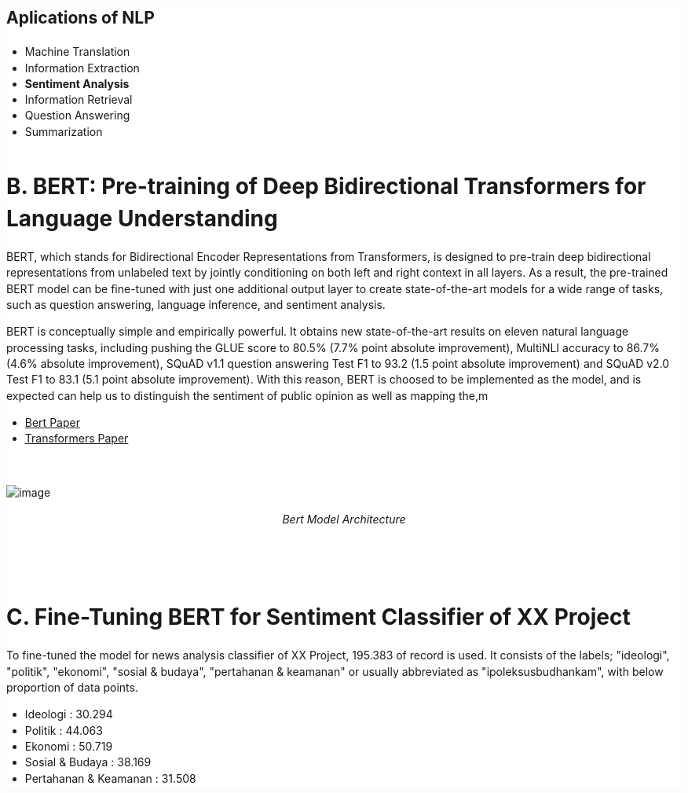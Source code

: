 ## Aplications of NLP

- Machine Translation
- Information Extraction
- **Sentiment Analysis**
- Information Retrieval
- Question Answering
- Summarization



# B. BERT: Pre-training of Deep Bidirectional Transformers for Language Understanding
BERT, which stands for Bidirectional Encoder Representations from Transformers, is designed to pre-train deep bidirectional representations from unlabeled text by jointly conditioning on both left and right context in all layers. As a result, the pre-trained BERT model can be fine-tuned with just one additional output layer to create state-of-the-art models for a wide range of tasks, such as question answering, language inference, and sentiment analysis.

BERT is conceptually simple and empirically powerful. It obtains new state-of-the-art results on eleven natural language processing tasks, including pushing the GLUE score to 80.5% (7.7% point absolute improvement), MultiNLI accuracy to 86.7% (4.6% absolute improvement), SQuAD v1.1 question answering Test F1 to 93.2 (1.5 point absolute improvement) and SQuAD v2.0 Test F1 to 83.1 (5.1 point absolute improvement). With this reason, BERT is choosed to be implemented as the model, and is expected can help us to distinguish the sentiment of public opinion as well as mapping the,m

 - [Bert Paper](https://arxiv.org/abs/1810.04805)
 - [Transformers Paper](https://arxiv.org/abs/1706.03762)
<br>

![image](https://github.com/daniel-satria/XXX/assets/110766651/6a8a09cc-69ea-4518-837d-2092c3df2d59)
<p align="center"> 
  <i>Bert Model Architecture</i>
</p>

<br>
<br>

# C. Fine-Tuning BERT for Sentiment Classifier of XX Project

To fine-tuned the model for news analysis classifier of XX Project, 195.383 of record is used. It consists of the labels; "ideologi", "politik", "ekonomi", "sosial & budaya", "pertahanan & keamanan" or usually abbreviated as "ipoleksusbudhankam", with below proportion of data points.
<br>
- Ideologi              : 30.294
- Politik               : 44.063
- Ekonomi               : 50.719
- Sosial & Budaya       : 38.169
- Pertahanan & Keamanan : 31.508
